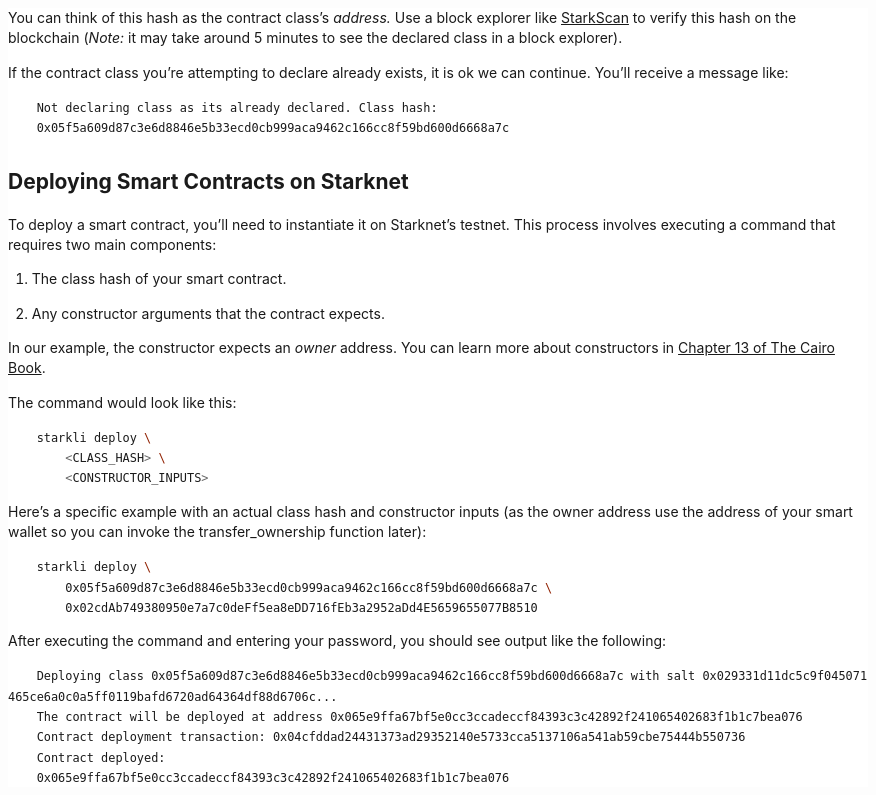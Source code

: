 You can think of this hash as the contract class’s _address._ Use a
block explorer like
[StarkScan](https://sepolia.starkscan.co/class/0x05f5a609d87c3e6d8846e5b33ecd0cb999aca9462c166cc8f59bd600d6668a7c)
to verify this hash on the blockchain (*Note:* it may take around 5 minutes to see the declared class in a block explorer).

If the contract class you’re attempting to declare already exists, it is
ok we can continue. You’ll receive a message like:

```bash
    Not declaring class as its already declared. Class hash:
    0x05f5a609d87c3e6d8846e5b33ecd0cb999aca9462c166cc8f59bd600d6668a7c
```

## Deploying Smart Contracts on Starknet

To deploy a smart contract, you’ll need to instantiate it on Starknet’s
testnet. This process involves executing a command that requires two
main components:

1.  The class hash of your smart contract.

2.  Any constructor arguments that the contract expects.

In our example, the constructor expects an _owner_ address. You can
learn more about constructors in [Chapter 13 of The Cairo
Book](https://book.cairo-lang.org/ch13-02-contract-functions.html).

The command would look like this:

```bash
    starkli deploy \
        <CLASS_HASH> \
        <CONSTRUCTOR_INPUTS>
```

Here’s a specific example with an actual class hash and constructor
inputs (as the owner address use the address of your smart wallet so you
can invoke the transfer_ownership function later):

```bash
    starkli deploy \
        0x05f5a609d87c3e6d8846e5b33ecd0cb999aca9462c166cc8f59bd600d6668a7c \
        0x02cdAb749380950e7a7c0deFf5ea8eDD716fEb3a2952aDd4E5659655077B8510
```

After executing the command and entering your password, you should see
output like the following:

```bash
    Deploying class 0x05f5a609d87c3e6d8846e5b33ecd0cb999aca9462c166cc8f59bd600d6668a7c with salt 0x029331d11dc5c9f045071465ce6a0c0a5ff0119bafd6720ad64364df88d6706c...
    The contract will be deployed at address 0x065e9ffa67bf5e0cc3ccadeccf84393c3c42892f241065402683f1b1c7bea076
    Contract deployment transaction: 0x04cfddad24431373ad29352140e5733cca5137106a541ab59cbe75444b550736
    Contract deployed:
    0x065e9ffa67bf5e0cc3ccadeccf84393c3c42892f241065402683f1b1c7bea076
```
